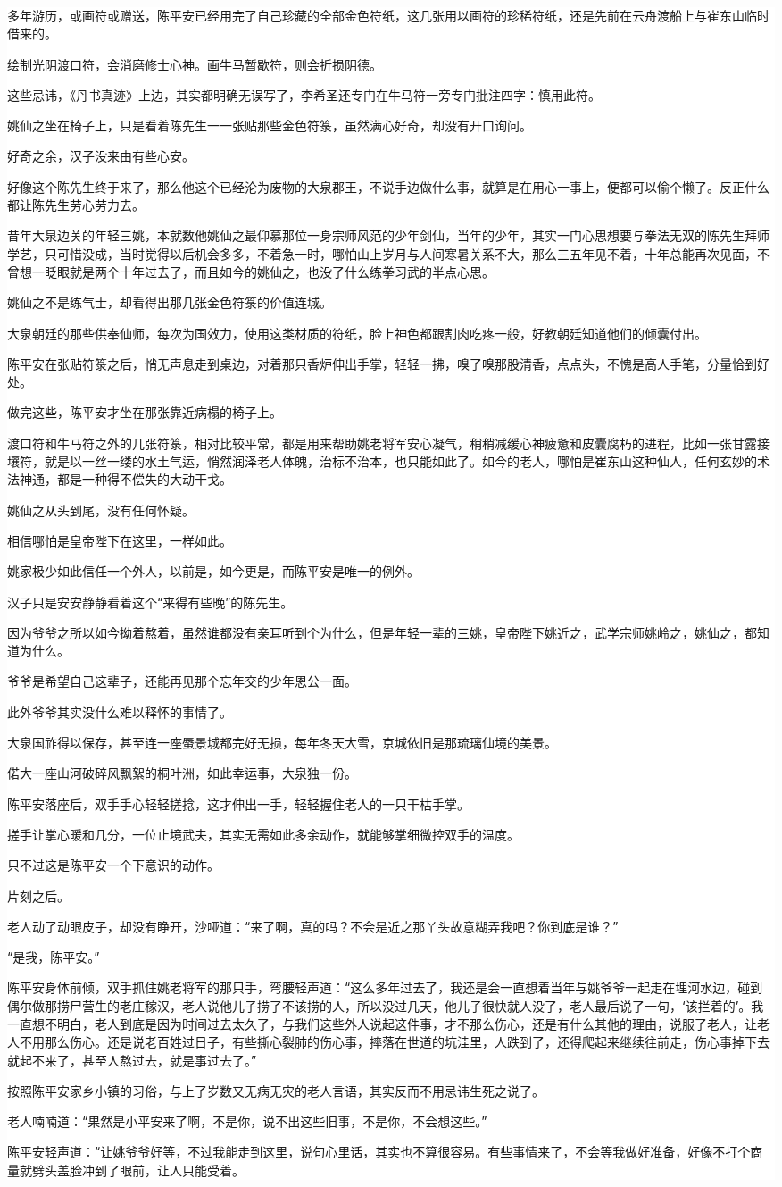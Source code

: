    多年游历，或画符或赠送，陈平安已经用完了自己珍藏的全部金色符纸，这几张用以画符的珍稀符纸，还是先前在云舟渡船上与崔东山临时借来的。

   绘制光阴渡口符，会消磨修士心神。画牛马暂歇符，则会折损阴德。

   这些忌讳，《丹书真迹》上边，其实都明确无误写了，李希圣还专门在牛马符一旁专门批注四字：慎用此符。

   姚仙之坐在椅子上，只是看着陈先生一一张贴那些金色符箓，虽然满心好奇，却没有开口询问。

   好奇之余，汉子没来由有些心安。

   好像这个陈先生终于来了，那么他这个已经沦为废物的大泉郡王，不说手边做什么事，就算是在用心一事上，便都可以偷个懒了。反正什么都让陈先生劳心劳力去。

   昔年大泉边关的年轻三姚，本就数他姚仙之最仰慕那位一身宗师风范的少年剑仙，当年的少年，其实一门心思想要与拳法无双的陈先生拜师学艺，只可惜没成，当时觉得以后机会多多，不着急一时，哪怕山上岁月与人间寒暑关系不大，那么三五年见不着，十年总能再次见面，不曾想一眨眼就是两个十年过去了，而且如今的姚仙之，也没了什么练拳习武的半点心思。

   姚仙之不是练气士，却看得出那几张金色符箓的价值连城。

   大泉朝廷的那些供奉仙师，每次为国效力，使用这类材质的符纸，脸上神色都跟割肉吃疼一般，好教朝廷知道他们的倾囊付出。

   陈平安在张贴符箓之后，悄无声息走到桌边，对着那只香炉伸出手掌，轻轻一拂，嗅了嗅那股清香，点点头，不愧是高人手笔，分量恰到好处。

   做完这些，陈平安才坐在那张靠近病榻的椅子上。

   渡口符和牛马符之外的几张符箓，相对比较平常，都是用来帮助姚老将军安心凝气，稍稍减缓心神疲惫和皮囊腐朽的进程，比如一张甘露接壤符，就是以一丝一缕的水土气运，悄然润泽老人体魄，治标不治本，也只能如此了。如今的老人，哪怕是崔东山这种仙人，任何玄妙的术法神通，都是一种得不偿失的大动干戈。

   姚仙之从头到尾，没有任何怀疑。

   相信哪怕是皇帝陛下在这里，一样如此。

   姚家极少如此信任一个外人，以前是，如今更是，而陈平安是唯一的例外。

   汉子只是安安静静看着这个“来得有些晚”的陈先生。

   因为爷爷之所以如今拗着熬着，虽然谁都没有亲耳听到个为什么，但是年轻一辈的三姚，皇帝陛下姚近之，武学宗师姚岭之，姚仙之，都知道为什么。

   爷爷是希望自己这辈子，还能再见那个忘年交的少年恩公一面。

   此外爷爷其实没什么难以释怀的事情了。

   大泉国祚得以保存，甚至连一座蜃景城都完好无损，每年冬天大雪，京城依旧是那琉璃仙境的美景。

   偌大一座山河破碎风飘絮的桐叶洲，如此幸运事，大泉独一份。

   陈平安落座后，双手手心轻轻搓捻，这才伸出一手，轻轻握住老人的一只干枯手掌。

   搓手让掌心暖和几分，一位止境武夫，其实无需如此多余动作，就能够掌细微控双手的温度。

   只不过这是陈平安一个下意识的动作。

   片刻之后。

   老人动了动眼皮子，却没有睁开，沙哑道：“来了啊，真的吗？不会是近之那丫头故意糊弄我吧？你到底是谁？”

   “是我，陈平安。”

   陈平安身体前倾，双手抓住姚老将军的那只手，弯腰轻声道：“这么多年过去了，我还是会一直想着当年与姚爷爷一起走在埋河水边，碰到偶尔做那捞尸营生的老庄稼汉，老人说他儿子捞了不该捞的人，所以没过几天，他儿子很快就人没了，老人最后说了一句，‘该拦着的’。我一直想不明白，老人到底是因为时间过去太久了，与我们这些外人说起这件事，才不那么伤心，还是有什么其他的理由，说服了老人，让老人不用那么伤心。还是说老百姓过日子，有些撕心裂肺的伤心事，摔落在世道的坑洼里，人跌到了，还得爬起来继续往前走，伤心事掉下去就起不来了，甚至人熬过去，就是事过去了。”

   按照陈平安家乡小镇的习俗，与上了岁数又无病无灾的老人言语，其实反而不用忌讳生死之说了。

   老人喃喃道：“果然是小平安来了啊，不是你，说不出这些旧事，不是你，不会想这些。”

   陈平安轻声道：“让姚爷爷好等，不过我能走到这里，说句心里话，其实也不算很容易。有些事情来了，不会等我做好准备，好像不打个商量就劈头盖脸冲到了眼前，让人只能受着。
